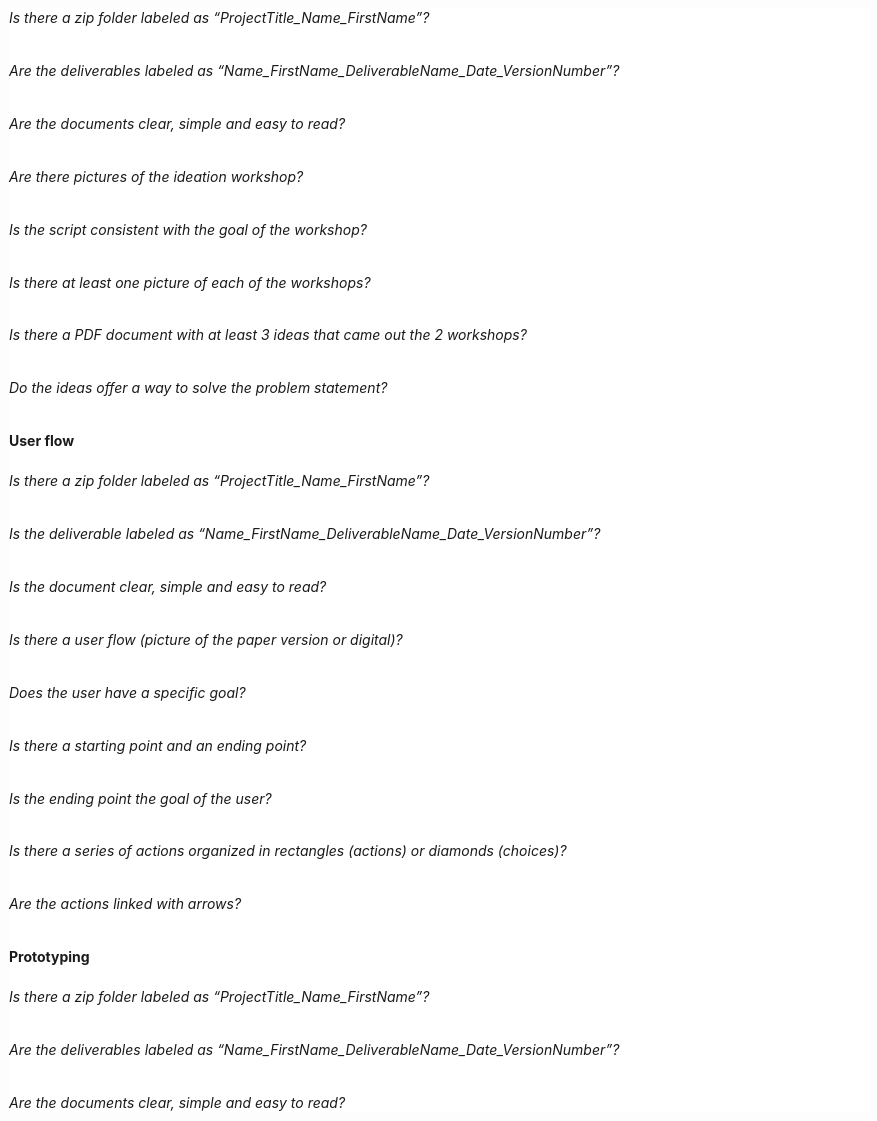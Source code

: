 ###### Is there a zip folder labeled as “ProjectTitle_Name_FirstName”?

###### Are the deliverables labeled as “Name_FirstName_DeliverableName_Date_VersionNumber”?

###### Are the documents clear, simple and easy to read?

###### Are there pictures of the ideation workshop?

###### Is the script consistent with the goal of the workshop?

###### Is there at least one picture of each of the workshops?

###### Is there a PDF document with at least 3 ideas that came out the 2 workshops?

###### Do the ideas offer a way to solve the problem statement?

#### User flow

###### Is there a zip folder labeled as “ProjectTitle_Name_FirstName”?

###### Is the deliverable labeled as “Name_FirstName_DeliverableName_Date_VersionNumber”?

###### Is the document clear, simple and easy to read?

###### Is there a user flow (picture of the paper version or digital)?

###### Does the user have a specific goal?

###### Is there a starting point and an ending point?

###### Is the ending point the goal of the user?

###### Is there a series of actions organized in rectangles (actions) or diamonds (choices)?

###### Are the actions linked with arrows?

#### Prototyping

###### Is there a zip folder labeled as “ProjectTitle_Name_FirstName”?

###### Are the deliverables labeled as “Name_FirstName_DeliverableName_Date_VersionNumber”?

###### Are the documents clear, simple and easy to read?
